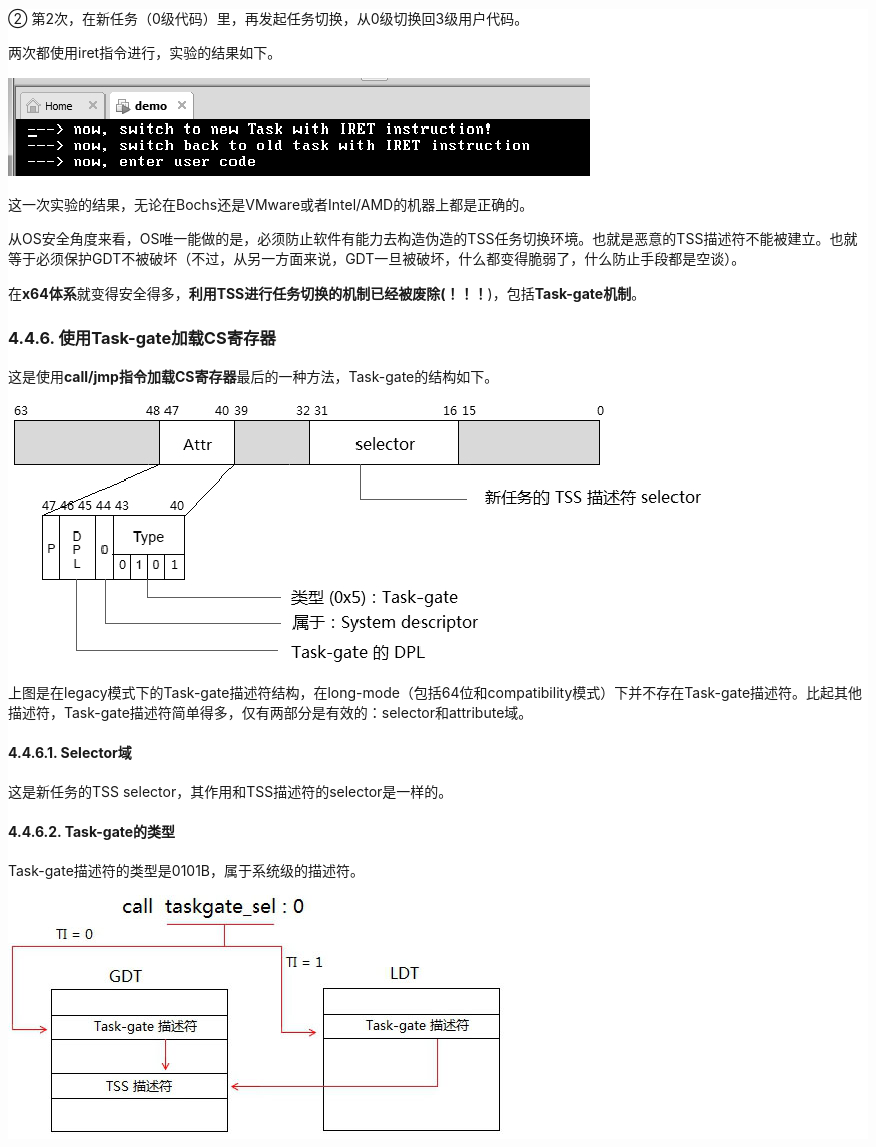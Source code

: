 ② 第2次，在新任务（0级代码）里，再发起任务切换，从0级切换回3级用户代码。

两次都使用iret指令进行，实验的结果如下。

![config](./images/35.png)

这一次实验的结果，无论在Bochs还是VMware或者Intel/AMD的机器上都是正确的。
 
从OS安全角度来看，OS唯一能做的是，必须防止软件有能力去构造伪造的TSS任务切换环境。也就是恶意的TSS描述符不能被建立。也就等于必须保护GDT不被破坏（不过，从另一方面来说，GDT一旦被破坏，什么都变得脆弱了，什么防止手段都是空谈）。

在**x64体系**就变得安全得多，**利用TSS进行任务切换的机制已经被废除(！！！**)，包括**Task\-gate机制**。

### 4.4.6. 使用Task-gate加载CS寄存器

这是使用**call/jmp指令加载CS寄存器**最后的一种方法，Task\-gate的结构如下。

![config](./images/36.png)

上图是在legacy模式下的Task-gate描述符结构，在long-mode（包括64位和compatibility模式）下并不存在Task-gate描述符。比起其他描述符，Task-gate描述符简单得多，仅有两部分是有效的：selector和attribute域。

#### 4.4.6.1. Selector域

这是新任务的TSS selector，其作用和TSS描述符的selector是一样的。

#### 4.4.6.2. Task-gate的类型

Task\-gate描述符的类型是0101B，属于系统级的描述符。

![config](./images/37.png)
